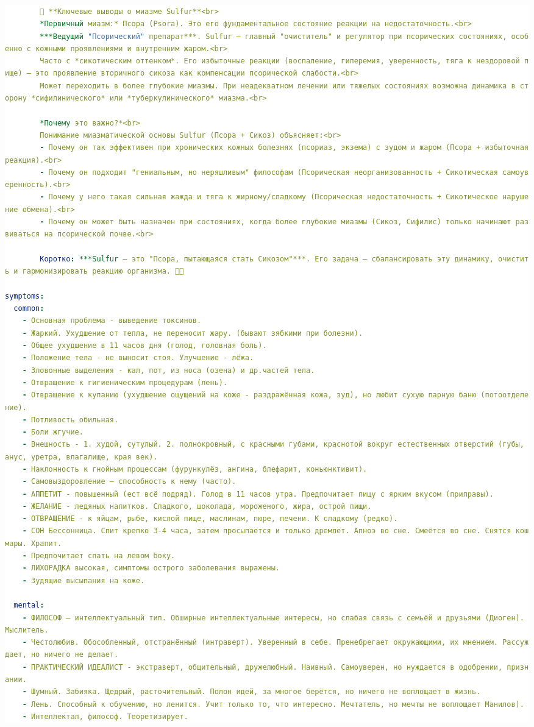 ```yaml
        🔑 **Ключевые выводы о миазме Sulfur**<br>
        *Первичный миазм:* Псора (Psora). Это его фундаментальное состояние реакции на недостаточность.<br>
        ***Ведущий "Псорический" препарат***. Sulfur — главный "очиститель" и регулятор при псорических состояниях, особенно с кожными проявлениями и внутренним жаром.<br>
        Часто с *сикотическим оттенком*. Его избыточные реакции (воспаление, гиперемия, уверенность, тяга к нездоровой пище) — это проявление вторичного сикоза как компенсации псорической слабости.<br>
        Может переходить в более глубокие миазмы. При неадекватном лечении или тяжелых состояниях возможна динамика в сторону *сифилинического* или *туберкулинического* миазма.<br>
        
        *Почему это важно?*<br>
        Понимание миазматической основы Sulfur (Псора + Сикоз) объясняет:<br>
        - Почему он так эффективен при хронических кожных болезнях (псориаз, экзема) с зудом и жаром (Псора + избыточная реакция).<br>
        - Почему он подходит "гениальным, но неряшливым" философам (Псорическая неорганизованность + Сикотическая самоуверенность).<br>
        - Почему у него такая сильная жажда и тяга к жирному/сладкому (Псорическая недостаточность + Сикотическое нарушение обмена).<br>
        - Почему он может быть назначен при состояниях, когда более глубокие миазмы (Сикоз, Сифилис) только начинают развиваться на псорической почве.<br>
        
        Коротко: ***Sulfur — это "Псора, пытающаяся стать Сикозом"***. Его задача — сбалансировать эту динамику, очистить и гармонизировать реакцию организма. 🧴🔥

symptoms:
  common:
    - Основная проблема - выведение токсинов.
    - Жаркий. Ухудшение от тепла, не переносит жару. (бывают зябкими при болезни).
    - Общее ухудшение в 11 часов дня (голод, головная боль).
    - Положение тела - не выносит стоя. Улучшение - лёжа.
    - Зловонные выделения - кал, пот, из носа (озена) и др.частей тела.
    - Отвращение к гигиеническим процедурам (лень).
    - Отвращение к купанию (ухудшение ощущений на коже - раздражённая кожа, зуд), но любит сухую парную баню (потоотделение).
    - Потливость обильная.
    - Боли жгучие.
    - Внешность - 1. худой, сутулый. 2. полнокровный, с красными губами, краснотой вокруг естественных отверстий (губы, анус, уретра, влагалище, края век).
    - Наклонность к гнойным процессам (фурункулёз, ангина, блефарит, коньюнктивит).
    - Самовыздоровление – способность к нему (часто).
    - АППЕТИТ - повышенный (ест всё подряд). Голод в 11 часов утра. Предпочитает пищу с ярким вкусом (приправы). 
    - ЖЕЛАНИЕ - ледяных напитков. Сладкого, шоколада, мороженого, жира, острой пищи.
    - ОТВРАЩЕНИЕ - к яйцам, рыбе, кислой пище, маслинам, пюре, печени. К сладкому (редко).
    - СОН Бессонница. Спит крепко 3-4 часа, затем просыпается и только дремлет. Апноэ во сне. Смеётся во сне. Снятся кошмары. Храпит. 
    - Предпочитает спать на левом боку.
    - ЛИХОРАДКА высокая, симптомы острого заболевания выражены.
    - Зудящие высыпания на коже.

  mental:
    - ФИЛОСОФ – интеллектуальный тип. Обширные интеллектуальные интересы, но слабая связь с семьёй и друзьями (Диоген). Мыслитель.
    - Честолюбив. Обособленный, отстранённый (интраверт). Уверенный в себе. Пренебрегает окружающими, их мнением. Рассуждает, но ничего не делает.
    - ПРАКТИЧЕСКИЙ ИДЕАЛИСТ - экстраверт, общительный, дружелюбный. Наивный. Самоуверен, но нуждается в одобрении, признании.
    - Шумный. Забияка. Щедрый, расточительный. Полон идей, за многое берётся, но ничего не воплощает в жизнь. 
    - Лень. Способный к обучению, но ленится. Учит только то, что интересно. Мечтатель, но мечты не воплощает Манилов).
    - Интеллектал, философ. Теоретизирует.
```